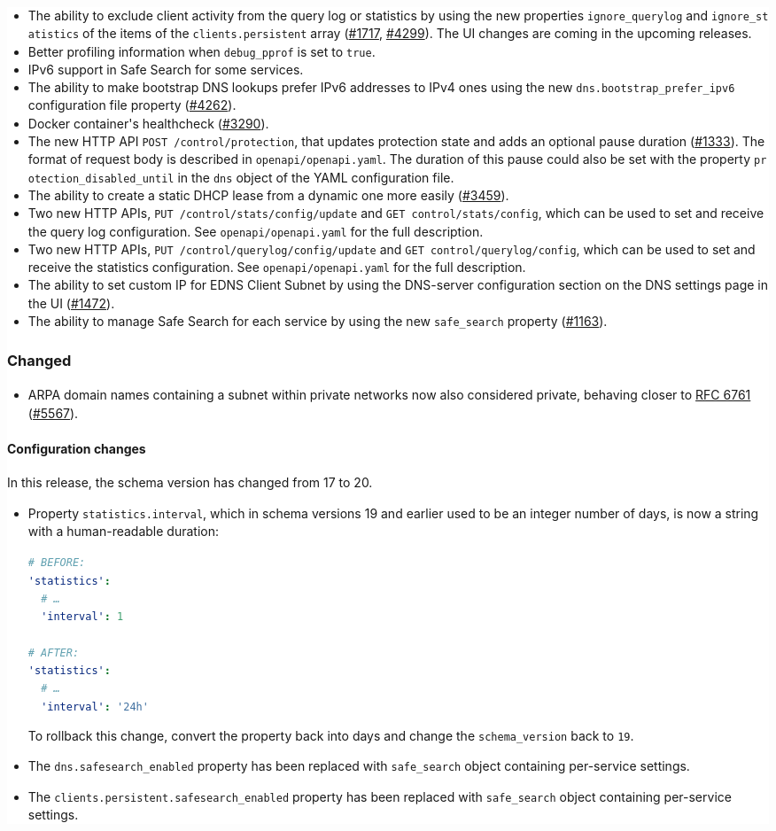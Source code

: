 - The ability to exclude client activity from the query log or statistics by
  using the new properties `ignore_querylog` and `ignore_statistics` of the
  items of the `clients.persistent` array ([#1717], [#4299]).  The UI changes
  are coming in the upcoming releases.
- Better profiling information when `debug_pprof` is set to `true`.
- IPv6 support in Safe Search for some services.
- The ability to make bootstrap DNS lookups prefer IPv6 addresses to IPv4 ones
  using the new `dns.bootstrap_prefer_ipv6` configuration file property
  ([#4262]).
- Docker container's healthcheck ([#3290]).
- The new HTTP API `POST /control/protection`, that updates protection state
  and adds an optional pause duration ([#1333]).  The format of request body
  is described in `openapi/openapi.yaml`.  The duration of this pause could
  also be set with the property `protection_disabled_until` in the `dns` object
  of the YAML configuration file.
- The ability to create a static DHCP lease from a dynamic one more easily
  ([#3459]).
- Two new HTTP APIs, `PUT /control/stats/config/update` and `GET
  control/stats/config`, which can be used to set and receive the query log
  configuration.  See `openapi/openapi.yaml` for the full description.
- Two new HTTP APIs, `PUT /control/querylog/config/update` and `GET
  control/querylog/config`, which can be used to set and receive the statistics
  configuration.  See `openapi/openapi.yaml` for the full description.
- The ability to set custom IP for EDNS Client Subnet by using the DNS-server
  configuration section on the DNS settings page in the UI ([#1472]).
- The ability to manage Safe Search for each service by using the new
  `safe_search` property ([#1163]).

### Changed

- ARPA domain names containing a subnet within private networks now also
  considered private, behaving closer to [RFC 6761][rfc6761] ([#5567]).

#### Configuration changes

In this release, the schema version has changed from 17 to 20.

- Property `statistics.interval`, which in schema versions 19 and earlier used
  to be an integer number of days, is now a string with a human-readable
  duration:

  ```yaml
  # BEFORE:
  'statistics':
    # …
    'interval': 1

  # AFTER:
  'statistics':
    # …
    'interval': '24h'
  ```

  To rollback this change, convert the property back into days and change the
  `schema_version` back to `19`.
- The `dns.safesearch_enabled` property has been replaced with `safe_search`
  object containing per-service settings.
- The `clients.persistent.safesearch_enabled` property has been replaced with
  `safe_search` object containing per-service settings.


[#7041]: https://github.com/AdguardTeam/AdGuardHome/issues/7041
[go-1.22.4]:    https://groups.google.com/g/golang-announce/c/XbxouI9gY7k/
[ms-v0.107.51]: https://github.com/AdguardTeam/AdGuardHome/milestone/86?closed=1
[#7013]: https://github.com/AdguardTeam/AdGuardHome/issues/7013
[ms-v0.107.50]: https://github.com/AdguardTeam/AdGuardHome/milestone/85?closed=1
[#5345]: https://github.com/AdguardTeam/AdGuardHome/issues/5345
[#5812]: https://github.com/AdguardTeam/AdGuardHome/issues/5812
[#6192]: https://github.com/AdguardTeam/AdGuardHome/issues/6192
[#6312]: https://github.com/AdguardTeam/AdGuardHome/issues/6312
[#6422]: https://github.com/AdguardTeam/AdGuardHome/issues/6422
[#6744]: https://github.com/AdguardTeam/AdGuardHome/issues/6744
[#6854]: https://github.com/AdguardTeam/AdGuardHome/issues/6854
[#6875]: https://github.com/AdguardTeam/AdGuardHome/issues/6875
[#6882]: https://github.com/AdguardTeam/AdGuardHome/issues/6882
[go-1.22.3]:    https://groups.google.com/g/golang-announce/c/wkkO4P9stm0
[ms-v0.107.49]: https://github.com/AdguardTeam/AdGuardHome/milestone/84?closed=1
[#6890]: https://github.com/AdguardTeam/AdGuardHome/issues/6890
[ms-v0.107.48]: https://github.com/AdguardTeam/AdGuardHome/milestone/83?closed=1
[#5829]: https://github.com/AdguardTeam/AdGuardHome/issues/5829
[#6717]: https://github.com/AdguardTeam/AdGuardHome/issues/6717
[#6758]: https://github.com/AdguardTeam/AdGuardHome/issues/6758
[#6851]: https://github.com/AdguardTeam/AdGuardHome/issues/6851
[go-1.22.2]:    https://groups.google.com/g/golang-announce/c/YgW0sx8mN3M/
[ms-v0.107.47]: https://github.com/AdguardTeam/AdGuardHome/milestone/82?closed=1
[#5992]: https://github.com/AdguardTeam/AdGuardHome/issues/5992
[#6610]: https://github.com/AdguardTeam/AdGuardHome/issues/6610
[#6711]: https://github.com/AdguardTeam/AdGuardHome/issues/6711
[#6712]: https://github.com/AdguardTeam/AdGuardHome/issues/6712
[#6740]: https://github.com/AdguardTeam/AdGuardHome/issues/6740
[#6820]: https://github.com/AdguardTeam/AdGuardHome/issues/6820
[ms-v0.107.46]: https://github.com/AdguardTeam/AdGuardHome/milestone/81?closed=1
[#6634]: https://github.com/AdguardTeam/AdGuardHome/issues/6634
[#6679]: https://github.com/AdguardTeam/AdGuardHome/issues/6679
[#6723]: https://github.com/AdguardTeam/AdGuardHome/issues/6723
[go-1.21.8]:    https://groups.google.com/g/golang-announce/c/5pwGVUPoMbg
[go-toolchain]: https://go.dev/blog/toolchain
[ms-v0.107.45]: https://github.com/AdguardTeam/AdGuardHome/milestone/80?closed=1
[#6321]: https://github.com/AdguardTeam/AdGuardHome/issues/6321
[#6352]: https://github.com/AdguardTeam/AdGuardHome/issues/6352
[#6409]: https://github.com/AdguardTeam/AdGuardHome/issues/6409
[#6480]: https://github.com/AdguardTeam/AdGuardHome/issues/6480
[#6534]: https://github.com/AdguardTeam/AdGuardHome/issues/6534
[#6541]: https://github.com/AdguardTeam/AdGuardHome/issues/6541
[#6545]: https://github.com/AdguardTeam/AdGuardHome/issues/6545
[#6568]: https://github.com/AdguardTeam/AdGuardHome/issues/6568
[#6570]: https://github.com/AdguardTeam/AdGuardHome/issues/6570
[#6574]: https://github.com/AdguardTeam/AdGuardHome/issues/6574
[#6584]: https://github.com/AdguardTeam/AdGuardHome/issues/6584
[#6644]: https://github.com/AdguardTeam/AdGuardHome/issues/6644
[ms-v0.107.44]: https://github.com/AdguardTeam/AdGuardHome/milestone/79?closed=1
[wiki-config]:  https://github.com/AdguardTeam/AdGuardHome/wiki/Configuration
[#6510]: https://github.com/AdguardTeam/AdGuardHome/issues/6510
[ms-v0.107.43]: https://github.com/AdguardTeam/AdGuardHome/milestone/78?closed=1
[#1660]: https://github.com/AdguardTeam/AdGuardHome/issues/1660
[#5759]: https://github.com/AdguardTeam/AdGuardHome/issues/5759
[#6263]: https://github.com/AdguardTeam/AdGuardHome/issues/6263
[#6369]: https://github.com/AdguardTeam/AdGuardHome/issues/6369
[#6402]: https://github.com/AdguardTeam/AdGuardHome/issues/6402
[#6420]: https://github.com/AdguardTeam/AdGuardHome/issues/6420
[go-1.20.12]:   https://groups.google.com/g/golang-announce/c/iLGK3x6yuNo/m/z6MJ-eB0AQAJ
[ms-v0.107.42]: https://github.com/AdguardTeam/AdGuardHome/milestone/77?closed=1
[#4977]: https://github.com/AdguardTeam/AdGuardHome/issues/4977
[#6204]: https://github.com/AdguardTeam/AdGuardHome/issues/6204
[#6220]: https://github.com/AdguardTeam/AdGuardHome/issues/6220
[#6329]: https://github.com/AdguardTeam/AdGuardHome/issues/6329
[#6335]: https://github.com/AdguardTeam/AdGuardHome/issues/6335
[#6337]: https://github.com/AdguardTeam/AdGuardHome/issues/6337
[#6338]: https://github.com/AdguardTeam/AdGuardHome/issues/6338
[#6357]: https://github.com/AdguardTeam/AdGuardHome/issues/6357
[#6358]: https://github.com/AdguardTeam/AdGuardHome/issues/6358
[#6368]: https://github.com/AdguardTeam/AdGuardHome/issues/6368
[#6401]: https://github.com/AdguardTeam/AdGuardHome/issues/6401
[go-1.20.11]:   https://groups.google.com/g/golang-announce/c/4tU8LZfBFkY/m/d-jSKR_jBwAJ
[ms-v0.107.41]: https://github.com/AdguardTeam/AdGuardHome/milestone/76?closed=1
[#684]:  https://github.com/AdguardTeam/AdGuardHome/issues/684
[#6180]: https://github.com/AdguardTeam/AdGuardHome/issues/6180
[#6296]: https://github.com/AdguardTeam/AdGuardHome/issues/6296
[#6301]: https://github.com/AdguardTeam/AdGuardHome/issues/6301
[#6304]: https://github.com/AdguardTeam/AdGuardHome/issues/6304
[ms-v0.107.40]: https://github.com/AdguardTeam/AdGuardHome/milestone/75?closed=1
[#1700]: https://github.com/AdguardTeam/AdGuardHome/issues/1700
[#4569]: https://github.com/AdguardTeam/AdGuardHome/issues/4569
[#6156]: https://github.com/AdguardTeam/AdGuardHome/issues/6156
[#6226]: https://github.com/AdguardTeam/AdGuardHome/issues/6226
[#6231]: https://github.com/AdguardTeam/AdGuardHome/issues/6231
[#6233]: https://github.com/AdguardTeam/AdGuardHome/issues/6233
[#6280]: https://github.com/AdguardTeam/AdGuardHome/issues/6280
[go-1.20.10]:   https://groups.google.com/g/golang-announce/c/iNNxDTCjZvo/m/UDd7VKQuAAAJ
[go-1.20.9]:    https://groups.google.com/g/golang-announce/c/XBa1oHDevAo/m/desYyx3qAgAJ
[ms-v0.107.39]: https://github.com/AdguardTeam/AdGuardHome/milestone/74?closed=1
[#6181]: https://github.com/AdguardTeam/AdGuardHome/issues/6181
[#6182]: https://github.com/AdguardTeam/AdGuardHome/issues/6182
[#6183]: https://github.com/AdguardTeam/AdGuardHome/issues/6183
[ms-v0.107.38]: https://github.com/AdguardTeam/AdGuardHome/milestone/73?closed=1
[#1453]: https://github.com/AdguardTeam/AdGuardHome/issues/1453
[#2998]: https://github.com/AdguardTeam/AdGuardHome/issues/2998
[#3701]: https://github.com/AdguardTeam/AdGuardHome/issues/3701
[#5720]: https://github.com/AdguardTeam/AdGuardHome/issues/5720
[#5793]: https://github.com/AdguardTeam/AdGuardHome/issues/5793
[#5948]: https://github.com/AdguardTeam/AdGuardHome/issues/5948
[#6020]: https://github.com/AdguardTeam/AdGuardHome/issues/6020
[#6050]: https://github.com/AdguardTeam/AdGuardHome/issues/6050
[#6053]: https://github.com/AdguardTeam/AdGuardHome/issues/6053
[#6093]: https://github.com/AdguardTeam/AdGuardHome/issues/6093
[#6100]: https://github.com/AdguardTeam/AdGuardHome/issues/6100
[#6122]: https://github.com/AdguardTeam/AdGuardHome/issues/6122
[#6133]: https://github.com/AdguardTeam/AdGuardHome/issues/6133
[go-1.20.8]:    https://groups.google.com/g/golang-announce/c/Fm51GRLNRvM/m/F5bwBlXMAQAJ
[hsts]:         https://developer.mozilla.org/en-US/docs/Web/HTTP/Headers/Strict-Transport-Security
[ms-v0.107.37]: https://github.com/AdguardTeam/AdGuardHome/milestone/72?closed=1
[rfc6797]:      https://datatracker.ietf.org/doc/html/rfc6797
[#6046]: https://github.com/AdguardTeam/AdGuardHome/issues/6046
[#6049]: https://github.com/AdguardTeam/AdGuardHome/issues/6049
[go-1.20.7]:    https://groups.google.com/g/golang-announce/c/X0b6CsSAaYI/m/Efv5DbZ9AwAJ
[ms-v0.107.36]: https://github.com/AdguardTeam/AdGuardHome/milestone/71?closed=1
[#6003]: https://github.com/AdguardTeam/AdGuardHome/issues/6003
[#6006]: https://github.com/AdguardTeam/AdGuardHome/issues/6006
[ms-v0.107.35]: https://github.com/AdguardTeam/AdGuardHome/milestone/70?closed=1
[#5896]: https://github.com/AdguardTeam/AdGuardHome/issues/5896
[#5972]: https://github.com/AdguardTeam/AdGuardHome/issues/5972
[#5990]: https://github.com/AdguardTeam/AdGuardHome/issues/5990
[go-1.19.11]:   https://groups.google.com/g/golang-announce/c/2q13H6LEEx0/m/sduSepLLBwAJ
[ms-v0.107.34]: https://github.com/AdguardTeam/AdGuardHome/milestone/69?closed=1
[#951]:  https://github.com/AdguardTeam/AdGuardHome/issues/951
[#1577]: https://github.com/AdguardTeam/AdGuardHome/issues/1577
[#4231]: https://github.com/AdguardTeam/AdGuardHome/issues/4231
[#4235]: https://github.com/AdguardTeam/AdGuardHome/pull/4235
[#5285]: https://github.com/AdguardTeam/AdGuardHome/issues/5285
[#5700]: https://github.com/AdguardTeam/AdGuardHome/issues/5700
[#5902]: https://github.com/AdguardTeam/AdGuardHome/issues/5902
[#5910]: https://github.com/AdguardTeam/AdGuardHome/issues/5910
[#5913]: https://github.com/AdguardTeam/AdGuardHome/issues/5913
[#5939]: https://github.com/AdguardTeam/AdGuardHome/discussions/5939
[ms-v0.107.33]: https://github.com/AdguardTeam/AdGuardHome/milestone/68?closed=1
[#5872]: https://github.com/AdguardTeam/AdGuardHome/issues/5872
[#5873]: https://github.com/AdguardTeam/AdGuardHome/issues/5873
[#5874]: https://github.com/AdguardTeam/AdGuardHome/issues/5874
[ms-v0.107.31]: https://github.com/AdguardTeam/AdGuardHome/milestone/67?closed=1
[#5716]: https://github.com/AdguardTeam/AdGuardHome/issues/5716
[go-1.19.10]:   https://groups.google.com/g/golang-announce/c/q5135a9d924/m/j0ZoAJOHAwAJ
[ms-v0.107.30]: https://github.com/AdguardTeam/AdGuardHome/milestone/66?closed=1
[#5712]: https://github.com/AdguardTeam/AdGuardHome/issues/5712
[#5721]: https://github.com/AdguardTeam/AdGuardHome/issues/5721
[#5725]: https://github.com/AdguardTeam/AdGuardHome/issues/5725
[#5752]: https://github.com/AdguardTeam/AdGuardHome/issues/5752
[ms-v0.107.29]: https://github.com/AdguardTeam/AdGuardHome/milestone/65?closed=1
[#1163]: https://github.com/AdguardTeam/AdGuardHome/issues/1163
[#1333]: https://github.com/AdguardTeam/AdGuardHome/issues/1333
[#1472]: https://github.com/AdguardTeam/AdGuardHome/issues/1472
[#3290]: https://github.com/AdguardTeam/AdGuardHome/issues/3290
[#3459]: https://github.com/AdguardTeam/AdGuardHome/issues/3459
[#4262]: https://github.com/AdguardTeam/AdGuardHome/issues/4262
[#5567]: https://github.com/AdguardTeam/AdGuardHome/issues/5567
[#5701]: https://github.com/AdguardTeam/AdGuardHome/issues/5701
[ms-v0.107.28]: https://github.com/AdguardTeam/AdGuardHome/milestone/64?closed=1
[rfc6761]:      https://datatracker.ietf.org/doc/html/rfc6761
[#5584]: https://github.com/AdguardTeam/AdGuardHome/issues/5584
[#5631]: https://github.com/AdguardTeam/AdGuardHome/issues/5631
[#5639]: https://github.com/AdguardTeam/AdGuardHome/issues/5639
[go-1.19.8]:    https://groups.google.com/g/golang-announce/c/Xdv6JL9ENs8/m/OV40vnafAwAJ
[ms-v0.107.27]: https://github.com/AdguardTeam/AdGuardHome/milestone/63?closed=1
[#4884]: https://github.com/AdguardTeam/AdGuardHome/issues/4884
[#5270]: https://github.com/AdguardTeam/AdGuardHome/issues/5270
[#5281]: https://github.com/AdguardTeam/AdGuardHome/issues/5281
[#5373]: https://github.com/AdguardTeam/AdGuardHome/issues/5373
[#5431]: https://github.com/AdguardTeam/AdGuardHome/issues/5431
[#5439]: https://github.com/AdguardTeam/AdGuardHome/issues/5439
[#5441]: https://github.com/AdguardTeam/AdGuardHome/issues/5441
[#5442]: https://github.com/AdguardTeam/AdGuardHome/issues/5442
[#5468]: https://github.com/AdguardTeam/AdGuardHome/issues/5468
[#5515]: https://github.com/AdguardTeam/AdGuardHome/issues/5515
[go-1.19.7]:    https://groups.google.com/g/golang-announce/c/3-TpUx48iQY
[ms-v0.107.26]: https://github.com/AdguardTeam/AdGuardHome/milestone/62?closed=1
[rfc3696]:      https://datatracker.ietf.org/doc/html/rfc3696
[#5518]: https://github.com/AdguardTeam/AdGuardHome/issues/5518
[ms-v0.107.25]: https://github.com/AdguardTeam/AdGuardHome/milestone/61?closed=1
[#1717]: https://github.com/AdguardTeam/AdGuardHome/issues/1717
[#4299]: https://github.com/AdguardTeam/AdGuardHome/issues/4299
[#4939]: https://github.com/AdguardTeam/AdGuardHome/issues/4939
[#5433]: https://github.com/AdguardTeam/AdGuardHome/issues/5433
[#5479]: https://github.com/AdguardTeam/AdGuardHome/issues/5479
[go-1.19.6]:    https://groups.google.com/g/golang-announce/c/V0aBFqaFs_E
[ms-v0.107.24]: https://github.com/AdguardTeam/AdGuardHome/milestone/60?closed=1
[#5117]: https://github.com/AdguardTeam/AdGuardHome/issues/5117
[#5245]: https://github.com/AdguardTeam/AdGuardHome/issues/5245
[#5375]: https://github.com/AdguardTeam/AdGuardHome/issues/5375
[ms-v0.107.23]: https://github.com/AdguardTeam/AdGuardHome/milestone/59?closed=1
[#613]:  https://github.com/AdguardTeam/AdGuardHome/issues/613
[#5191]: https://github.com/AdguardTeam/AdGuardHome/issues/5191
[#5290]: https://github.com/AdguardTeam/AdGuardHome/issues/5290
[#5258]: https://github.com/AdguardTeam/AdGuardHome/issues/5258
[ms-v0.107.22]: https://github.com/AdguardTeam/AdGuardHome/milestone/58?closed=1
[#5238]: https://github.com/AdguardTeam/AdGuardHome/issues/5238
[#5251]: https://github.com/AdguardTeam/AdGuardHome/issues/5251
[ms-v0.107.21]: https://github.com/AdguardTeam/AdGuardHome/milestone/57?closed=1
[#4944]: https://github.com/AdguardTeam/AdGuardHome/issues/4944
[#5189]: https://github.com/AdguardTeam/AdGuardHome/issues/5189
[#5190]: https://github.com/AdguardTeam/AdGuardHome/issues/5190
[#5193]: https://github.com/AdguardTeam/AdGuardHome/issues/5193
[#5208]: https://github.com/AdguardTeam/AdGuardHome/issues/5208
[go-1.18.9]:    https://groups.google.com/g/golang-announce/c/L_3rmdT0BMU
[ms-v0.107.20]: https://github.com/AdguardTeam/AdGuardHome/milestone/56?closed=1
[#4223]: https://github.com/AdguardTeam/AdGuardHome/issues/4223
[ms-v0.107.19]: https://github.com/AdguardTeam/AdGuardHome/milestone/55?closed=1
[AdguardTeam/HostlistsRegistry#100]: https://github.com/AdguardTeam/HostlistsRegistry/pull/100
[#5089]: https://github.com/AdguardTeam/AdGuardHome/issues/5089
[ms-v0.107.18]: https://github.com/AdguardTeam/AdGuardHome/milestone/54?closed=1
[#2926]: https://github.com/AdguardTeam/AdGuardHome/issues/2926
[#3418]: https://github.com/AdguardTeam/AdGuardHome/issues/3418
[#3972]: https://github.com/AdguardTeam/AdGuardHome/issues/3972
[#4898]: https://github.com/AdguardTeam/AdGuardHome/issues/4898
[#4916]: https://github.com/AdguardTeam/AdGuardHome/issues/4916
[#4925]: https://github.com/AdguardTeam/AdGuardHome/issues/4925
[#4942]: https://github.com/AdguardTeam/AdGuardHome/issues/4942
[#4986]: https://github.com/AdguardTeam/AdGuardHome/issues/4986
[#4990]: https://github.com/AdguardTeam/AdGuardHome/issues/4990
[#4993]: https://github.com/AdguardTeam/AdGuardHome/issues/4993
[#5010]: https://github.com/AdguardTeam/AdGuardHome/issues/5010
[clientid]:     https://github.com/AdguardTeam/AdGuardHome/wiki/Clients#clientid
[go-1.18.8]:    https://groups.google.com/g/golang-announce/c/mbHY1UY3BaM
[ms-v0.107.17]: https://github.com/AdguardTeam/AdGuardHome/milestone/53?closed=1
[go-1.18.7]: https://groups.google.com/g/golang-announce/c/xtuG5faxtaU
[#3955]: https://github.com/AdguardTeam/AdGuardHome/issues/3955
[#4945]: https://github.com/AdguardTeam/AdGuardHome/issues/4945
[#4970]: https://github.com/AdguardTeam/AdGuardHome/issues/4970
[#4982]: https://github.com/AdguardTeam/AdGuardHome/issues/4982
[#4983]: https://github.com/AdguardTeam/AdGuardHome/issues/4983
[ms-v0.107.15]: https://github.com/AdguardTeam/AdGuardHome/milestone/51?closed=1
[#2993]: https://github.com/AdguardTeam/AdGuardHome/issues/2993
[#4927]: https://github.com/AdguardTeam/AdGuardHome/issues/4927
[#4930]: https://github.com/AdguardTeam/AdGuardHome/issues/4930
[CVE-2022-32175]: https://www.cvedetails.com/cve/CVE-2022-32175
[ms-v0.107.14]:   https://github.com/AdguardTeam/AdGuardHome/milestone/50?closed=1
[#4686]: https://github.com/AdguardTeam/AdGuardHome/issues/4686
[#4722]: https://github.com/AdguardTeam/AdGuardHome/issues/4722
[#4904]: https://github.com/AdguardTeam/AdGuardHome/issues/4904
[ms-v0.107.13]: https://github.com/AdguardTeam/AdGuardHome/milestone/49?closed=1
[#4337]: https://github.com/AdguardTeam/AdGuardHome/issues/4337
[#4403]: https://github.com/AdguardTeam/AdGuardHome/issues/4403
[#4535]: https://github.com/AdguardTeam/AdGuardHome/issues/4535
[#4705]: https://github.com/AdguardTeam/AdGuardHome/issues/4705
[#4745]: https://github.com/AdguardTeam/AdGuardHome/issues/4745
[#4850]: https://github.com/AdguardTeam/AdGuardHome/issues/4850
[#4863]: https://github.com/AdguardTeam/AdGuardHome/issues/4863
[#4865]: https://github.com/AdguardTeam/AdGuardHome/issues/4865
[go-1.18.6]:      https://groups.google.com/g/golang-announce/c/x49AQzIVX-s
[ms-v0.107.12]:   https://github.com/AdguardTeam/AdGuardHome/milestone/48?closed=1
[rfc-2131]:       https://datatracker.ietf.org/doc/html/rfc2131
[wiki-dhcp-opts]: https://github.com/adguardTeam/adGuardHome/wiki/DHCP#config-4
[#4795]: https://github.com/AdguardTeam/AdGuardHome/issues/4795
[#4846]: https://github.com/AdguardTeam/AdGuardHome/issues/4846
[ms-v0.107.11]: https://github.com/AdguardTeam/AdGuardHome/milestone/47?closed=1
[#4342]: https://github.com/AdguardTeam/AdGuardHome/issues/4342
[#4358]: https://github.com/AdguardTeam/AdGuardHome/issues/4358
[#4670]: https://github.com/AdguardTeam/AdGuardHome/issues/4670
[#4843]: https://github.com/AdguardTeam/AdGuardHome/issues/4843
[ddr-draft]:    https://datatracker.ietf.org/doc/html/draft-ietf-add-ddr-08
[ms-v0.107.10]: https://github.com/AdguardTeam/AdGuardHome/milestone/46?closed=1
[#3057]: https://github.com/AdguardTeam/AdGuardHome/issues/3057
[#4517]: https://github.com/AdguardTeam/AdGuardHome/issues/4517
[#4775]: https://github.com/AdguardTeam/AdGuardHome/issues/4775
[#4776]: https://github.com/AdguardTeam/AdGuardHome/issues/4776
[#4782]: https://github.com/AdguardTeam/AdGuardHome/issues/4782
[#4836]: https://github.com/AdguardTeam/AdGuardHome/issues/4836
[go-1.18.5]:   https://groups.google.com/g/golang-announce/c/YqYYG87xB10
[ms-v0.107.9]: https://github.com/AdguardTeam/AdGuardHome/milestone/45?closed=1
[#4219]: https://github.com/AdguardTeam/AdGuardHome/issues/4219
[#4677]: https://github.com/AdguardTeam/AdGuardHome/issues/4677
[#4683]: https://github.com/AdguardTeam/AdGuardHome/issues/4683
[#4698]: https://github.com/AdguardTeam/AdGuardHome/issues/4698
[#4699]: https://github.com/AdguardTeam/AdGuardHome/issues/4699
[go-1.17.12]:  https://groups.google.com/g/golang-announce/c/nqrv9fbR0zE
[ms-v0.107.8]: https://github.com/AdguardTeam/AdGuardHome/milestone/44?closed=1
[#1730]: https://github.com/AdguardTeam/AdGuardHome/issues/1730
[#3020]: https://github.com/AdguardTeam/AdGuardHome/issues/3020
[#3142]: https://github.com/AdguardTeam/AdGuardHome/issues/3142
[#3157]: https://github.com/AdguardTeam/AdGuardHome/issues/3157
[#3367]: https://github.com/AdguardTeam/AdGuardHome/issues/3367
[#3381]: https://github.com/AdguardTeam/AdGuardHome/issues/3381
[#3503]: https://github.com/AdguardTeam/AdGuardHome/issues/3503
[#3597]: https://github.com/AdguardTeam/AdGuardHome/issues/3597
[#3978]: https://github.com/AdguardTeam/AdGuardHome/issues/3978
[#4166]: https://github.com/AdguardTeam/AdGuardHome/issues/4166
[#4213]: https://github.com/AdguardTeam/AdGuardHome/issues/4213
[#4221]: https://github.com/AdguardTeam/AdGuardHome/issues/4221
[#4238]: https://github.com/AdguardTeam/AdGuardHome/issues/4238
[#4273]: https://github.com/AdguardTeam/AdGuardHome/issues/4273
[#4276]: https://github.com/AdguardTeam/AdGuardHome/issues/4276
[#4480]: https://github.com/AdguardTeam/AdGuardHome/issues/4480
[#4499]: https://github.com/AdguardTeam/AdGuardHome/issues/4499
[#4503]: https://github.com/AdguardTeam/AdGuardHome/issues/4503
[#4533]: https://github.com/AdguardTeam/AdGuardHome/issues/4533
[#4542]: https://github.com/AdguardTeam/AdGuardHome/issues/4542
[#4591]: https://github.com/AdguardTeam/AdGuardHome/issues/4591
[#4592]: https://github.com/AdguardTeam/AdGuardHome/issues/4592
[CVE-2022-29526]: https://www.cvedetails.com/cve/CVE-2022-29526
[CVE-2022-29804]: https://www.cvedetails.com/cve/CVE-2022-29804
[CVE-2022-30580]: https://www.cvedetails.com/cve/CVE-2022-30580
[CVE-2022-30629]: https://www.cvedetails.com/cve/CVE-2022-30629
[CVE-2022-30634]: https://www.cvedetails.com/cve/CVE-2022-30634
[ms-v0.107.7]:    https://github.com/AdguardTeam/AdGuardHome/milestone/43?closed=1
[rfc-9250]:       https://datatracker.ietf.org/doc/html/rfc9250
[#3717]: https://github.com/AdguardTeam/AdGuardHome/issues/3717
[#4437]: https://github.com/AdguardTeam/AdGuardHome/issues/4437
[#4463]: https://github.com/AdguardTeam/AdGuardHome/issues/4463
[CVE-2022-24675]: https://www.cvedetails.com/cve/CVE-2022-24675
[CVE-2022-27536]: https://www.cvedetails.com/cve/CVE-2022-27536
[CVE-2022-28327]: https://www.cvedetails.com/cve/CVE-2022-28327
[dns-draft-02]:   https://datatracker.ietf.org/doc/html/draft-ietf-add-svcb-dns-02#section-5.1
[ms-v0.107.6]:    https://github.com/AdguardTeam/AdGuardHome/milestone/42?closed=1
[repr]:           https://reproducible-builds.org/docs/source-date-epoch/
[svcb-draft-08]:  https://www.ietf.org/archive/id/draft-ietf-dnsop-svcb-https-08.html
[CVE-2022-24921]: https://www.cvedetails.com/cve/CVE-2022-24921
[#4216]: https://github.com/AdguardTeam/AdGuardHome/issues/4216
[#4254]: https://github.com/AdguardTeam/AdGuardHome/issues/4254
[CVE-2022-23772]: https://www.cvedetails.com/cve/CVE-2022-23772
[CVE-2022-23773]: https://www.cvedetails.com/cve/CVE-2022-23773
[CVE-2022-23806]: https://www.cvedetails.com/cve/CVE-2022-23806
[ms-v0.107.4]:    https://github.com/AdguardTeam/AdGuardHome/milestone/41?closed=1
[#4074]: https://github.com/AdguardTeam/AdGuardHome/issues/4074
[#4079]: https://github.com/AdguardTeam/AdGuardHome/issues/4079
[#4095]: https://github.com/AdguardTeam/AdGuardHome/issues/4095
[#4120]: https://github.com/AdguardTeam/AdGuardHome/issues/4120
[#4133]: https://github.com/AdguardTeam/AdGuardHome/issues/4133
[ms-v0.107.3]: https://github.com/AdguardTeam/AdGuardHome/milestone/40?closed=1
[#4042]: https://github.com/AdguardTeam/AdGuardHome/issues/4042
[ms-v0.107.2]: https://github.com/AdguardTeam/AdGuardHome/milestone/38?closed=1
[#3868]: https://github.com/AdguardTeam/AdGuardHome/issues/3868
[#3975]: https://github.com/AdguardTeam/AdGuardHome/issues/3975
[#3987]: https://github.com/AdguardTeam/AdGuardHome/issues/3987
[#3998]: https://github.com/AdguardTeam/AdGuardHome/issues/3998
[#4008]: https://github.com/AdguardTeam/AdGuardHome/issues/4008
[#4016]: https://github.com/AdguardTeam/AdGuardHome/issues/4016
[#4027]: https://github.com/AdguardTeam/AdGuardHome/issues/4027
[ms-v0.107.1]: https://github.com/AdguardTeam/AdGuardHome/milestone/37?closed=1
[#1381]: https://github.com/AdguardTeam/AdGuardHome/issues/1381
[#1558]: https://github.com/AdguardTeam/AdGuardHome/issues/1558
[#1691]: https://github.com/AdguardTeam/AdGuardHome/issues/1691
[#1898]: https://github.com/AdguardTeam/AdGuardHome/issues/1898
[#1992]: https://github.com/AdguardTeam/AdGuardHome/issues/1992
[#2141]: https://github.com/AdguardTeam/AdGuardHome/issues/2141
[#2145]: https://github.com/AdguardTeam/AdGuardHome/issues/2145
[#2280]: https://github.com/AdguardTeam/AdGuardHome/issues/2280
[#2439]: https://github.com/AdguardTeam/AdGuardHome/issues/2439
[#2441]: https://github.com/AdguardTeam/AdGuardHome/issues/2441
[#2443]: https://github.com/AdguardTeam/AdGuardHome/issues/2443
[#2504]: https://github.com/AdguardTeam/AdGuardHome/issues/2504
[#2624]: https://github.com/AdguardTeam/AdGuardHome/issues/2624
[#2763]: https://github.com/AdguardTeam/AdGuardHome/issues/2763
[#2799]: https://github.com/AdguardTeam/AdGuardHome/issues/2799
[#2807]: https://github.com/AdguardTeam/AdGuardHome/issues/2807
[#3012]: https://github.com/AdguardTeam/AdGuardHome/issues/3012
[#3013]: https://github.com/AdguardTeam/AdGuardHome/issues/3013
[#3136]: https://github.com/AdguardTeam/AdGuardHome/issues/3136
[#3162]: https://github.com/AdguardTeam/AdGuardHome/issues/3162
[#3166]: https://github.com/AdguardTeam/AdGuardHome/issues/3166
[#3172]: https://github.com/AdguardTeam/AdGuardHome/issues/3172
[#3175]: https://github.com/AdguardTeam/AdGuardHome/issues/3175
[#3184]: https://github.com/AdguardTeam/AdGuardHome/issues/3184
[#3185]: https://github.com/AdguardTeam/AdGuardHome/issues/3185
[#3186]: https://github.com/AdguardTeam/AdGuardHome/issues/3186
[#3194]: https://github.com/AdguardTeam/AdGuardHome/issues/3194
[#3198]: https://github.com/AdguardTeam/AdGuardHome/issues/3198
[#3217]: https://github.com/AdguardTeam/AdGuardHome/issues/3217
[#3225]: https://github.com/AdguardTeam/AdGuardHome/issues/3225
[#3226]: https://github.com/AdguardTeam/AdGuardHome/issues/3226
[#3256]: https://github.com/AdguardTeam/AdGuardHome/issues/3256
[#3257]: https://github.com/AdguardTeam/AdGuardHome/issues/3257
[#3289]: https://github.com/AdguardTeam/AdGuardHome/issues/3289
[#3335]: https://github.com/AdguardTeam/AdGuardHome/issues/3335
[#3343]: https://github.com/AdguardTeam/AdGuardHome/issues/3343
[#3351]: https://github.com/AdguardTeam/AdGuardHome/issues/3351
[#3371]: https://github.com/AdguardTeam/AdGuardHome/issues/3371
[#3372]: https://github.com/AdguardTeam/AdGuardHome/issues/3372
[#3417]: https://github.com/AdguardTeam/AdGuardHome/issues/3417
[#3419]: https://github.com/AdguardTeam/AdGuardHome/issues/3419
[#3435]: https://github.com/AdguardTeam/AdGuardHome/issues/3435
[#3437]: https://github.com/AdguardTeam/AdGuardHome/issues/3437
[#3443]: https://github.com/AdguardTeam/AdGuardHome/issues/3443
[#3450]: https://github.com/AdguardTeam/AdGuardHome/issues/3450
[#3457]: https://github.com/AdguardTeam/AdGuardHome/issues/3457
[#3506]: https://github.com/AdguardTeam/AdGuardHome/issues/3506
[#3529]: https://github.com/AdguardTeam/AdGuardHome/issues/3529
[#3538]: https://github.com/AdguardTeam/AdGuardHome/issues/3538
[#3551]: https://github.com/AdguardTeam/AdGuardHome/issues/3551
[#3558]: https://github.com/AdguardTeam/AdGuardHome/issues/3558
[#3564]: https://github.com/AdguardTeam/AdGuardHome/issues/3564
[#3567]: https://github.com/AdguardTeam/AdGuardHome/issues/3567
[#3579]: https://github.com/AdguardTeam/AdGuardHome/issues/3579
[#3638]: https://github.com/AdguardTeam/AdGuardHome/issues/3638
[#3655]: https://github.com/AdguardTeam/AdGuardHome/issues/3655
[#3707]: https://github.com/AdguardTeam/AdGuardHome/issues/3707
[#3737]: https://github.com/AdguardTeam/AdGuardHome/issues/3737
[#3744]: https://github.com/AdguardTeam/AdGuardHome/issues/3744
[#3772]: https://github.com/AdguardTeam/AdGuardHome/issues/3772
[#3778]: https://github.com/AdguardTeam/AdGuardHome/issues/3778
[#3815]: https://github.com/AdguardTeam/AdGuardHome/issues/3815
[#3835]: https://github.com/AdguardTeam/AdGuardHome/issues/3835
[#3887]: https://github.com/AdguardTeam/AdGuardHome/issues/3887
[#3890]: https://github.com/AdguardTeam/AdGuardHome/issues/3890
[#3904]: https://github.com/AdguardTeam/AdGuardHome/issues/3904
[#3933]: https://github.com/AdguardTeam/AdGuardHome/pull/3933
[ms-v0.107.0]: https://github.com/AdguardTeam/AdGuardHome/milestone/23?closed=1
